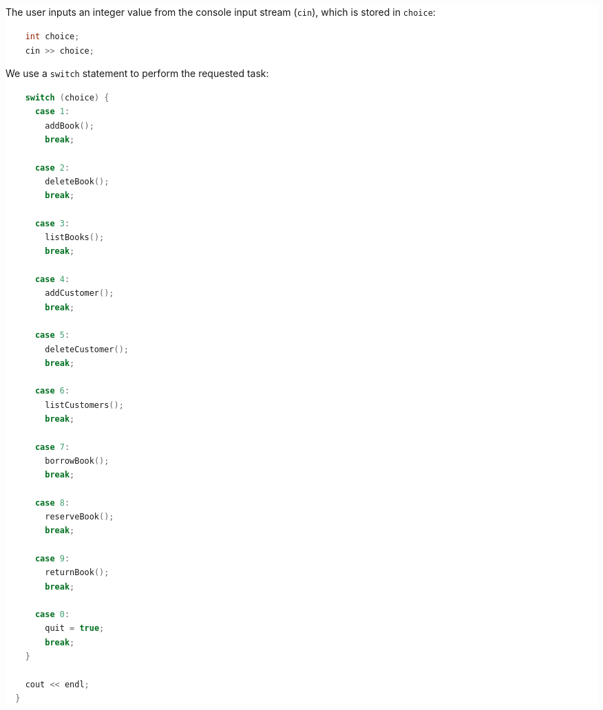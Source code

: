 ```cpp
```

The user inputs an integer value from the console input stream (`cin`), which is stored in `choice`:

```cpp
    int choice; 
    cin >> choice; 
```

We use a `switch` statement to perform the requested task:

```cpp
    switch (choice) { 
      case 1: 
        addBook(); 
        break; 

      case 2: 
        deleteBook(); 
        break; 

      case 3: 
        listBooks(); 
        break; 

      case 4: 
        addCustomer(); 
        break; 

      case 5: 
        deleteCustomer(); 
        break; 

      case 6: 
        listCustomers(); 
        break; 

      case 7: 
        borrowBook(); 
        break; 

      case 8: 
        reserveBook(); 
        break; 

      case 9: 
        returnBook(); 
        break; 

      case 0: 
        quit = true; 
        break; 
    } 

    cout << endl; 
  } 
```
